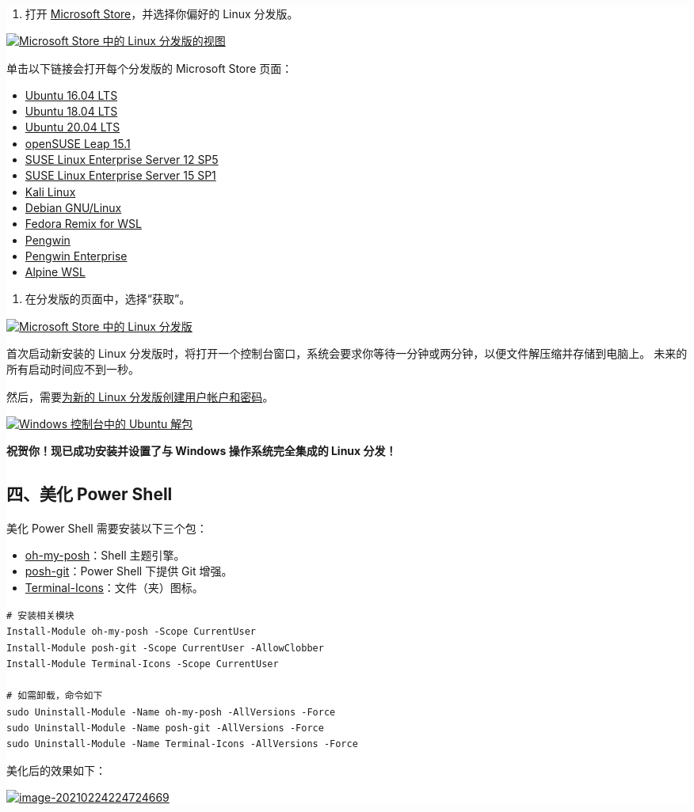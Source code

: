 1. 打开 [Microsoft Store](https://aka.ms/wslstore)，并选择你偏好的 Linux 分发版。

[![Microsoft Store 中的 Linux 分发版的视图](https://raw.githubusercontent.com/tiaotiaopig/feng-images-store/main/images/store.png)](https://docs.microsoft.com/zh-cn/windows/wsl/media/store.png)

单击以下链接会打开每个分发版的 Microsoft Store 页面：

- [Ubuntu 16.04 LTS](https://www.microsoft.com/store/apps/9pjn388hp8c9)
- [Ubuntu 18.04 LTS](https://www.microsoft.com/store/apps/9N9TNGVNDL3Q)
- [Ubuntu 20.04 LTS](https://www.microsoft.com/store/apps/9n6svws3rx71)
- [openSUSE Leap 15.1](https://www.microsoft.com/store/apps/9NJFZK00FGKV)
- [SUSE Linux Enterprise Server 12 SP5](https://www.microsoft.com/store/apps/9MZ3D1TRP8T1)
- [SUSE Linux Enterprise Server 15 SP1](https://www.microsoft.com/store/apps/9PN498VPMF3Z)
- [Kali Linux](https://www.microsoft.com/store/apps/9PKR34TNCV07)
- [Debian GNU/Linux](https://www.microsoft.com/store/apps/9MSVKQC78PK6)
- [Fedora Remix for WSL](https://www.microsoft.com/store/apps/9n6gdm4k2hnc)
- [Pengwin](https://www.microsoft.com/store/apps/9NV1GV1PXZ6P)
- [Pengwin Enterprise](https://www.microsoft.com/store/apps/9N8LP0X93VCP)
- [Alpine WSL](https://www.microsoft.com/store/apps/9p804crf0395)

1. 在分发版的页面中，选择“获取”。

[![Microsoft Store 中的 Linux 分发版](https://raw.githubusercontent.com/tiaotiaopig/feng-images-store/main/images/ubuntustore.png)](https://docs.microsoft.com/zh-cn/windows/wsl/media/ubuntustore.png)

首次启动新安装的 Linux 分发版时，将打开一个控制台窗口，系统会要求你等待一分钟或两分钟，以便文件解压缩并存储到电脑上。 未来的所有启动时间应不到一秒。

然后，需要[为新的 Linux 分发版创建用户帐户和密码](https://docs.microsoft.com/zh-cn/windows/wsl/user-support)。

[![Windows 控制台中的 Ubuntu 解包](https://raw.githubusercontent.com/tiaotiaopig/feng-images-store/main/images/ubuntuinstall.png)](https://docs.microsoft.com/zh-cn/windows/wsl/media/ubuntuinstall.png)

**祝贺你！现已成功安装并设置了与 Windows 操作系统完全集成的 Linux 分发！**

## 四、美化 Power Shell

美化 Power Shell 需要安装以下三个包：

- [oh-my-posh](https://ohmyposh.dev/)：Shell 主题引擎。
- [posh-git](https://github.com/dahlbyk/posh-git/)：Power Shell 下提供 Git 增强。
- [Terminal-Icons](https://github.com/devblackops/Terminal-Icons)：文件（夹）图标。

```
# 安装相关模块
Install-Module oh-my-posh -Scope CurrentUser
Install-Module posh-git -Scope CurrentUser -AllowClobber
Install-Module Terminal-Icons -Scope CurrentUser
 
# 如需卸载，命令如下
sudo Uninstall-Module -Name oh-my-posh -AllVersions -Force
sudo Uninstall-Module -Name posh-git -AllVersions -Force
sudo Uninstall-Module -Name Terminal-Icons -AllVersions -Force
```

美化后的效果如下：

[![image-20210224224724669](https://raw.githubusercontent.com/tiaotiaopig/feng-images-store/main/images/image-20210224224724669.png)](https://sunkai-markdown-pics.oss-cn-shanghai.aliyuncs.com/imgs/image-20210224224724669.png)
